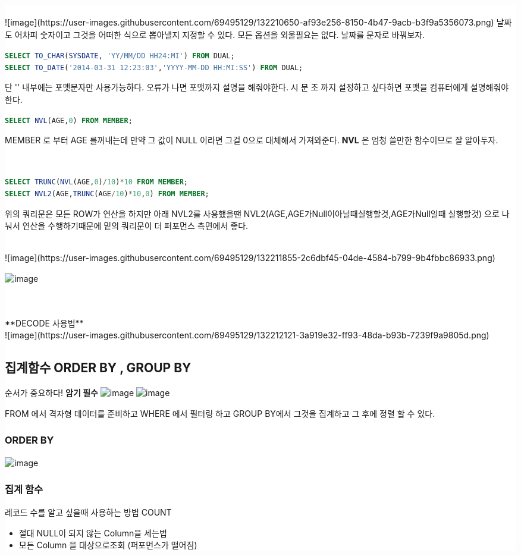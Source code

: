 <br>
![image](https://user-images.githubusercontent.com/69495129/132210650-af93e256-8150-4b47-9acb-b3f9a5356073.png)
날짜도 어차피 숫자이고 그것을 어떠한 식으로 뽑아낼지 지정할 수 있다. 
모든 옵션을 외울필요는 없다. 
날짜를 문자로 바꿔보자.

``` sql
SELECT TO_CHAR(SYSDATE, 'YY/MM/DD HH24:MI') FROM DUAL;
SELECT TO_DATE('2014-03-31 12:23:03','YYYY-MM-DD HH:MI:SS') FROM DUAL;
```
단 '' 내부에는 포맷문자만 사용가능하다.
오류가 나면 포맷까지 설명을 해줘야한다. 시 분 초 까지 설정하고 싶다하면 포맷을 컴퓨터에게 설명해줘야한다.

``` sql
SELECT NVL(AGE,0) FROM MEMBER;
```
MEMBER 로 부터 AGE 를꺼내는데 만약 그 값이 NULL 이라면 그걸 0으로 대체해서 가져와준다. **NVL** 은 엄청 쓸만한 함수이므로 잘 알아두자.
 
<br>

``` sql
SELECT TRUNC(NVL(AGE,0)/10)*10 FROM MEMBER;
SELECT NVL2(AGE,TRUNC(AGE/10)*10,0) FROM MEMBER;
```

위의 쿼리문은 모든 ROW가 연산을 하지만 아래 NVL2를 사용했을땐 NVL2(AGE,AGE가Null이아닐때실행할것,AGE가Null일때 실행할것) 
으로 나눠서 연산을 수행하기때문에 밑의 쿼리문이 더 퍼포먼스 측면에서 좋다.

<br>
![image](https://user-images.githubusercontent.com/69495129/132211855-2c6dbf45-04de-4584-b799-9b4fbbc86933.png)
<br>


![image](https://user-images.githubusercontent.com/69495129/132211978-3d06968b-ff54-41f9-997d-1048f4d68208.png)

<br>
<br>
**DECODE 사용법**
<br>
![image](https://user-images.githubusercontent.com/69495129/132212121-3a919e32-ff93-48da-b93b-7239f9a9805d.png)

## 집계함수 ORDER BY , GROUP BY
순서가 중요하다! **암기 필수**
![image](https://user-images.githubusercontent.com/69495129/132212364-bec4aa2a-04fa-4a1c-b5de-404e025b6a21.png)
![image](https://user-images.githubusercontent.com/69495129/132212430-4bafb8a2-c878-4cf4-97cb-c1e1066a52ba.png)

FROM 에서 격자형 데이터를 준비하고 WHERE 에서 필터링 하고 GROUP BY에서 그것을 집계하고 그 후에 정렬 할 수 있다.

### ORDER BY
![image](https://user-images.githubusercontent.com/69495129/132212615-20c7fdae-bd7a-44c1-83a0-971f933a41c1.png)

### 집계 함수
레코드 수를 알고 싶을때 사용하는 방법 COUNT
- 절대 NULL이 되지 않는 Column을 세는법
- 모든 Column 을 대상으로조회 (퍼포먼스가 떨어짐)
